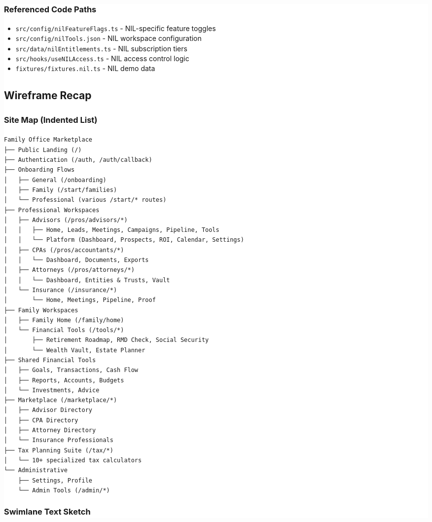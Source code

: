 ### Referenced Code Paths
- `src/config/nilFeatureFlags.ts` - NIL-specific feature toggles
- `src/config/nilTools.json` - NIL workspace configuration  
- `src/data/nilEntitlements.ts` - NIL subscription tiers
- `src/hooks/useNILAccess.ts` - NIL access control logic
- `fixtures/fixtures.nil.ts` - NIL demo data

## Wireframe Recap

### Site Map (Indented List)
```
Family Office Marketplace
├── Public Landing (/)
├── Authentication (/auth, /auth/callback)
├── Onboarding Flows
│   ├── General (/onboarding)
│   ├── Family (/start/families)
│   └── Professional (various /start/* routes)
├── Professional Workspaces
│   ├── Advisors (/pros/advisors/*)
│   │   ├── Home, Leads, Meetings, Campaigns, Pipeline, Tools
│   │   └── Platform (Dashboard, Prospects, ROI, Calendar, Settings)
│   ├── CPAs (/pros/accountants/*)
│   │   └── Dashboard, Documents, Exports
│   ├── Attorneys (/pros/attorneys/*)
│   │   └── Dashboard, Entities & Trusts, Vault
│   └── Insurance (/insurance/*)
│       └── Home, Meetings, Pipeline, Proof
├── Family Workspaces
│   ├── Family Home (/family/home)
│   └── Financial Tools (/tools/*)
│       ├── Retirement Roadmap, RMD Check, Social Security
│       └── Wealth Vault, Estate Planner
├── Shared Financial Tools
│   ├── Goals, Transactions, Cash Flow
│   ├── Reports, Accounts, Budgets
│   └── Investments, Advice
├── Marketplace (/marketplace/*)
│   ├── Advisor Directory
│   ├── CPA Directory  
│   ├── Attorney Directory
│   └── Insurance Professionals
├── Tax Planning Suite (/tax/*)
│   └── 10+ specialized tax calculators
└── Administrative
    ├── Settings, Profile
    └── Admin Tools (/admin/*)
```

### Swimlane Text Sketch
